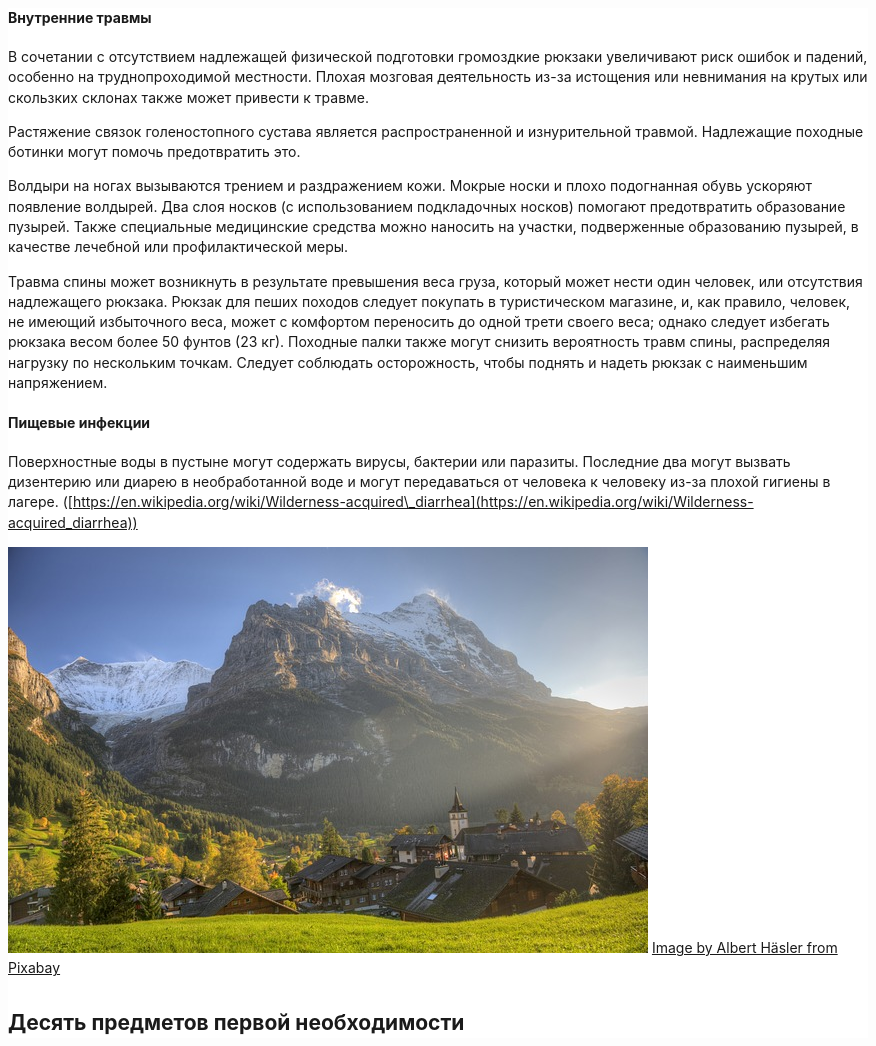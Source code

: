 #### Внутренние травмы

В сочетании с отсутствием надлежащей физической подготовки громоздкие рюкзаки увеличивают риск ошибок и падений, особенно на труднопроходимой местности. Плохая мозговая деятельность из-за истощения или невнимания на крутых или скользких склонах также может привести к травме.

Растяжение связок голеностопного сустава является распространенной и изнурительной травмой. Надлежащие походные ботинки могут помочь предотвратить это.

Волдыри на ногах вызываются трением и раздражением кожи. Мокрые носки и плохо подогнанная обувь ускоряют появление волдырей. Два слоя носков (с использованием подкладочных носков) помогают предотвратить образование пузырей. Также специальные медицинские средства можно наносить на участки, подверженные образованию пузырей, в качестве лечебной или профилактической меры.

Травма спины может возникнуть в результате превышения веса груза, который может нести один человек, или отсутствия надлежащего рюкзака. Рюкзак для пеших походов следует покупать в туристическом магазине, и, как правило, человек, не имеющий избыточного веса, может с комфортом переносить до одной трети своего веса; однако следует избегать рюкзака весом более 50 фунтов (23 кг). Походные палки также могут снизить вероятность травм спины, распределяя нагрузку по нескольким точкам. Следует соблюдать осторожность, чтобы поднять и надеть рюкзак с наименьшим напряжением.

#### Пищевые инфекции

Поверхностные воды в пустыне могут содержать вирусы, бактерии или паразиты. Последние два могут вызвать дизентерию или диарею в необработанной воде и могут передаваться от человека к человеку из-за плохой гигиены в лагере. ([https://en.wikipedia.org/wiki/Wilderness-acquired\_diarrhea](https://en.wikipedia.org/wiki/Wilderness-acquired_diarrhea))

[![](../images/pixabay/eiger-487217_640.jpg)](../images/pixabay/eiger-487217_1280.jpg) [Image by Albert Häsler from Pixabay](https://pixabay.com/photos/eiger-grindelwald-village-autumn-487217/)

## Десять предметов первой необходимости
